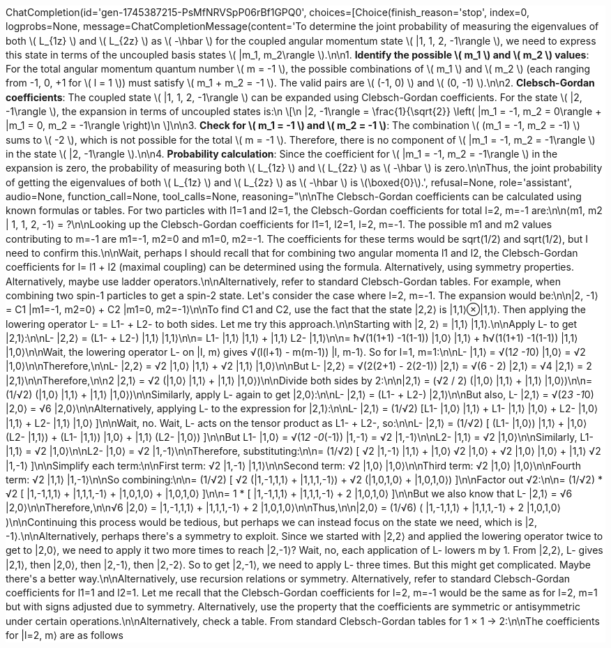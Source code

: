 ChatCompletion(id='gen-1745387215-PsMfNRVSpP06rBf1GPQ0',
choices=[Choice(finish_reason='stop', index=0, logprobs=None, message=ChatCompletionMessage(content='To determine the joint probability of measuring the eigenvalues of both \\( L_{1z} \\) and \\( L_{2z} \\) as \\( -\\hbar \\) for the coupled angular momentum state \\( |1, 1, 2, -1\\rangle \\), we need to express this state in terms of the uncoupled basis states \\( |m_1, m_2\\rangle \\).\n\n1. **Identify the possible \\( m_1 \\) and \\( m_2 \\) values**: For the total angular momentum quantum number \\( m = -1 \\), the possible combinations of \\( m_1 \\) and \\( m_2 \\) (each ranging from -1, 0, +1 for \\( l = 1 \\)) must satisfy \\( m_1 + m_2 = -1 \\). The valid pairs are \\( (-1, 0) \\) and \\( (0, -1) \\).\n\n2. **Clebsch-Gordan coefficients**: The coupled state \\( |1, 1, 2, -1\\rangle \\) can be expanded using Clebsch-Gordan coefficients. For the state \\( |2, -1\\rangle \\), the expansion in terms of uncoupled states is:\n   \\[\n   |2, -1\\rangle = \\frac{1}{\\sqrt{2}} \\left( |m_1 = -1, m_2 = 0\\rangle + |m_1 = 0, m_2 = -1\\rangle \\right)\n   \\]\n\n3. **Check for \\( m_1 = -1 \\) and \\( m_2 = -1 \\)**: The combination \\( (m_1 = -1, m_2 = -1) \\) sums to \\( -2 \\), which is not possible for the total \\( m = -1 \\). Therefore, there is no component of \\( |m_1 = -1, m_2 = -1\\rangle \\) in the state \\( |2, -1\\rangle \\).\n\n4. **Probability calculation**: Since the coefficient for \\( |m_1 = -1, m_2 = -1\\rangle \\) in the expansion is zero, the probability of measuring both \\( L_{1z} \\) and \\( L_{2z} \\) as \\( -\\hbar \\) is zero.\n\nThus, the joint probability of getting the eigenvalues of both \\( L_{1z} \\) and \\( L_{2z} \\) as \\( -\\hbar \\) is \\(\\boxed{0}\\).', refusal=None, role='assistant', audio=None, function_call=None, tool_calls=None, reasoning="\n\nThe Clebsch-Gordan coefficients can be calculated using known formulas or tables. For two particles with l1=1 and l2=1, the Clebsch-Gordan coefficients for total l=2, m=-1 are:\n\n⟨m1, m2 | 1, 1, 2, -1⟩ = ?\n\nLooking up the Clebsch-Gordan coefficients for l1=1, l2=1, l=2, m=-1. The possible m1 and m2 values contributing to m=-1 are m1=-1, m2=0 and m1=0, m2=-1. The coefficients for these terms would be sqrt(1/2) and sqrt(1/2), but I need to confirm this.\n\nWait, perhaps I should recall that for combining two angular momenta l1 and l2, the Clebsch-Gordan coefficients for l= l1 + l2 (maximal coupling) can be determined using the formula. Alternatively, using symmetry properties. Alternatively, maybe use ladder operators.\n\nAlternatively, refer to standard Clebsch-Gordan tables. For example, when combining two spin-1 particles to get a spin-2 state. Let's consider the case where l=2, m=-1. The expansion would be:\n\n|2, -1⟩ = C1 |m1=-1, m2=0⟩ + C2 |m1=0, m2=-1⟩\n\nTo find C1 and C2, use the fact that the state |2,2⟩ is |1,1⟩⊗|1,1⟩. Then applying the lowering operator L- = L1- + L2- to both sides. Let me try this approach.\n\nStarting with |2, 2⟩ = |1,1⟩ |1,1⟩.\n\nApply L- to get |2,1⟩:\n\nL- |2,2⟩ = (L1- + L2-) |1,1⟩ |1,1⟩\n\n= L1- |1,1⟩ |1,1⟩ + |1,1⟩ L2- |1,1⟩\n\n= ħ√(1(1+1) -1(1-1)) |1,0⟩ |1,1⟩ + ħ√(1(1+1) -1(1-1)) |1,1⟩ |1,0⟩\n\nWait, the lowering operator L- on |l, m⟩ gives √(l(l+1) - m(m-1)) |l, m-1⟩. So for l=1, m=1:\n\nL- |1,1⟩ = √(1*2 -1*0) |1,0⟩ = √2 |1,0⟩\n\nTherefore,\n\nL- |2,2⟩ = √2 |1,0⟩ |1,1⟩ + √2 |1,1⟩ |1,0⟩\n\nBut L- |2,2⟩ = √(2(2+1) - 2(2-1)) |2,1⟩ = √(6 - 2) |2,1⟩ = √4 |2,1⟩ = 2 |2,1⟩\n\nTherefore,\n\n2 |2,1⟩ = √2 (|1,0⟩ |1,1⟩ + |1,1⟩ |1,0⟩)\n\nDivide both sides by 2:\n\n|2,1⟩ = (√2 / 2) (|1,0⟩ |1,1⟩ + |1,1⟩ |1,0⟩)\n\n= (1/√2) (|1,0⟩ |1,1⟩ + |1,1⟩ |1,0⟩)\n\nSimilarly, apply L- again to get |2,0⟩:\n\nL- |2,1⟩ = (L1- + L2-) |2,1⟩\n\nBut also, L- |2,1⟩ = √(2*3 -1*0) |2,0⟩ = √6 |2,0⟩\n\nAlternatively, applying L- to the expression for |2,1⟩:\n\nL- |2,1⟩ = (1/√2) [L1- |1,0⟩ |1,1⟩ + L1- |1,1⟩ |1,0⟩ + L2- |1,0⟩ |1,1⟩ + L2- |1,1⟩ |1,0⟩ ]\n\nWait, no. Wait, L- acts on the tensor product as L1- + L2-, so:\n\nL- |2,1⟩ = (1/√2) [ (L1- |1,0⟩) |1,1⟩ + |1,0⟩ (L2- |1,1⟩) + (L1- |1,1⟩) |1,0⟩ + |1,1⟩ (L2- |1,0⟩) ]\n\nBut L1- |1,0⟩ = √(1*2 -0*(-1)) |1,-1⟩ = √2 |1,-1⟩\n\nL2- |1,1⟩ = √2 |1,0⟩\n\nSimilarly, L1- |1,1⟩ = √2 |1,0⟩\n\nL2- |1,0⟩ = √2 |1,-1⟩\n\nTherefore, substituting:\n\n= (1/√2) [ √2 |1,-1⟩ |1,1⟩ + |1,0⟩ √2 |1,0⟩ + √2 |1,0⟩ |1,0⟩ + |1,1⟩ √2 |1,-1⟩ ]\n\nSimplify each term:\n\nFirst term: √2 |1,-1⟩ |1,1⟩\n\nSecond term: √2 |1,0⟩ |1,0⟩\n\nThird term: √2 |1,0⟩ |1,0⟩\n\nFourth term: √2 |1,1⟩ |1,-1⟩\n\nSo combining:\n\n= (1/√2) [ √2 (|1,-1,1,1⟩ + |1,1,1,-1⟩) + √2 (|1,0,1,0⟩ + |1,0,1,0⟩) ]\n\nFactor out √2:\n\n= (1/√2) * √2 [ |1,-1,1,1⟩ + |1,1,1,-1⟩ + |1,0,1,0⟩ + |1,0,1,0⟩ ]\n\n= 1 * [ |1,-1,1,1⟩ + |1,1,1,-1⟩ + 2 |1,0,1,0⟩ ]\n\nBut we also know that L- |2,1⟩ = √6 |2,0⟩\n\nTherefore,\n\n√6 |2,0⟩ = |1,-1,1,1⟩ + |1,1,1,-1⟩ + 2 |1,0,1,0⟩\n\nThus,\n\n|2,0⟩ = (1/√6) ( |1,-1,1,1⟩ + |1,1,1,-1⟩ + 2 |1,0,1,0⟩ )\n\nContinuing this process would be tedious, but perhaps we can instead focus on the state we need, which is |2, -1⟩.\n\nAlternatively, perhaps there's a symmetry to exploit. Since we started with |2,2⟩ and applied the lowering operator twice to get to |2,0⟩, we need to apply it two more times to reach |2,-1⟩? Wait, no, each application of L- lowers m by 1. From |2,2⟩, L- gives |2,1⟩, then |2,0⟩, then |2,-1⟩, then |2,-2⟩. So to get |2,-1⟩, we need to apply L- three times. But this might get complicated. Maybe there's a better way.\n\nAlternatively, use recursion relations or symmetry. Alternatively, refer to standard Clebsch-Gordan coefficients for l1=1 and l2=1. Let me recall that the Clebsch-Gordan coefficients for l=2, m=-1 would be the same as for l=2, m=1 but with signs adjusted due to symmetry. Alternatively, use the property that the coefficients are symmetric or antisymmetric under certain operations.\n\nAlternatively, check a table. From standard Clebsch-Gordan tables for 1 × 1 → 2:\n\nThe coefficients for |l=2, m⟩ are as follows